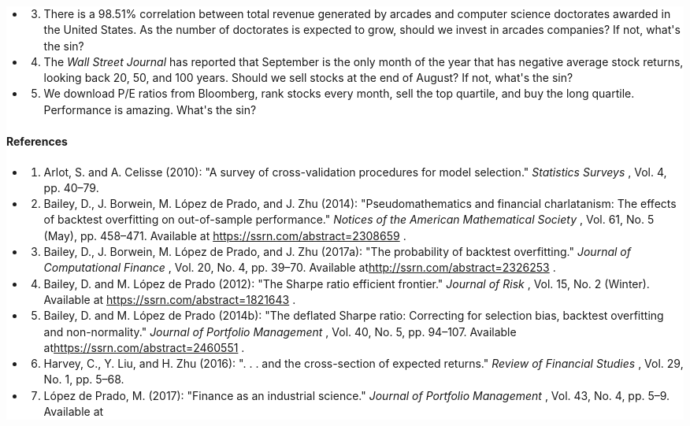 - 3. There is a 98.51% correlation between total revenue generated by arcades and computer science doctorates awarded in the United States. As the number of doctorates is expected to grow, should we invest in arcades companies? If not, what's the sin?
- 4. The *Wall Street Journal* has reported that September is the only month of the year that has negative average stock returns, looking back 20, 50, and 100 years. Should we sell stocks at the end of August? If not, what's the sin?
- 5. We download P/E ratios from Bloomberg, rank stocks every month, sell the top quartile, and buy the long quartile. Performance is amazing. What's the sin?

#### **References**

- 1. Arlot, S. and A. Celisse (2010): "A survey of cross-validation procedures for model selection." *Statistics Surveys* , Vol. 4, pp. 40–79.
- 2. Bailey, D., J. Borwein, M. López de Prado, and J. Zhu (2014): "Pseudomathematics and financial charlatanism: The effects of backtest overfitting on out-of-sample performance." *Notices of the American Mathematical Society* , Vol. 61, No. 5 (May), pp. 458–471. Available at <https://ssrn.com/abstract=2308659> .
- 3. Bailey, D., J. Borwein, M. López de Prado, and J. Zhu (2017a): "The probability of backtest overfitting." *Journal of Computational Finance* , Vol. 20, No. 4, pp. 39–70. Available at<http://ssrn.com/abstract=2326253> .
- 4. Bailey, D. and M. López de Prado (2012): "The Sharpe ratio efficient frontier." *Journal of Risk* , Vol. 15, No. 2 (Winter). Available at <https://ssrn.com/abstract=1821643> .
- 5. Bailey, D. and M. López de Prado (2014b): "The deflated Sharpe ratio: Correcting for selection bias, backtest overfitting and non-normality." *Journal of Portfolio Management* , Vol. 40, No. 5, pp. 94–107. Available at<https://ssrn.com/abstract=2460551> .
- 6. Harvey, C., Y. Liu, and H. Zhu (2016): ". . . and the cross-section of expected returns." *Review of Financial Studies* , Vol. 29, No. 1, pp. 5–68.
- 7. López de Prado, M. (2017): "Finance as an industrial science." *Journal of Portfolio Management* , Vol. 43, No. 4, pp. 5–9. Available at